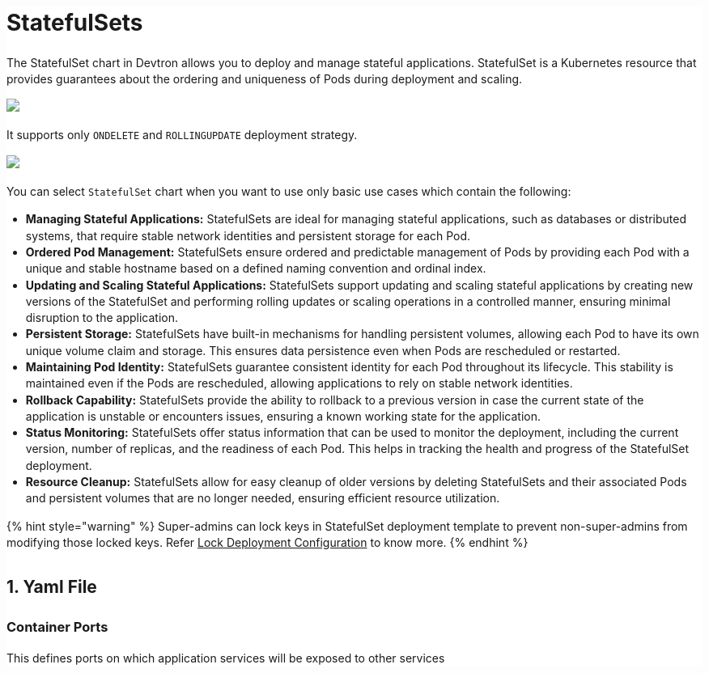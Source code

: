 # StatefulSets

The StatefulSet chart in Devtron allows you to deploy and manage stateful applications. StatefulSet is a Kubernetes resource that provides guarantees about the ordering and uniqueness of Pods during deployment and scaling.

![](https://devtron-public-asset.s3.us-east-2.amazonaws.com/images/creating-application/deployment-template/sts-chart.jpg)

It supports only `ONDELETE` and `ROLLINGUPDATE` deployment strategy.

![](https://devtron-public-asset.s3.us-east-2.amazonaws.com/images/creating-application/deployment-template/sts-strategy.jpg)

You can select `StatefulSet` chart when you want to use only basic use cases which contain the following:

* **Managing Stateful Applications:** StatefulSets are ideal for managing stateful applications, such as databases or distributed systems, that require stable network identities and persistent storage for each Pod.
* **Ordered Pod Management:** StatefulSets ensure ordered and predictable management of Pods by providing each Pod with a unique and stable hostname based on a defined naming convention and ordinal index.
* **Updating and Scaling Stateful Applications:** StatefulSets support updating and scaling stateful applications by creating new versions of the StatefulSet and performing rolling updates or scaling operations in a controlled manner, ensuring minimal disruption to the application.
* **Persistent Storage:** StatefulSets have built-in mechanisms for handling persistent volumes, allowing each Pod to have its own unique volume claim and storage. This ensures data persistence even when Pods are rescheduled or restarted.
* **Maintaining Pod Identity:** StatefulSets guarantee consistent identity for each Pod throughout its lifecycle. This stability is maintained even if the Pods are rescheduled, allowing applications to rely on stable network identities.
* **Rollback Capability:** StatefulSets provide the ability to rollback to a previous version in case the current state of the application is unstable or encounters issues, ensuring a known working state for the application.
* **Status Monitoring:** StatefulSets offer status information that can be used to monitor the deployment, including the current version, number of replicas, and the readiness of each Pod. This helps in tracking the health and progress of the StatefulSet deployment.
* **Resource Cleanup:** StatefulSets allow for easy cleanup of older versions by deleting StatefulSets and their associated Pods and persistent volumes that are no longer needed, ensuring efficient resource utilization.

{% hint style="warning" %}
Super-admins can lock keys in StatefulSet deployment template to prevent non-super-admins from modifying those locked keys. Refer [Lock Deployment Configuration](../../../../global-configurations/lock-deployment-config.md) to know more.
{% endhint %}

## 1. Yaml File

### Container Ports

This defines ports on which application services will be exposed to other services
